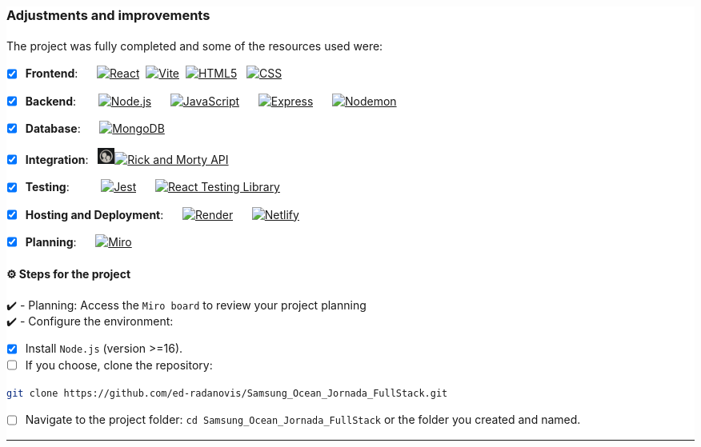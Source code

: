### Adjustments and improvements

The project was fully completed and some of the resources used were:

- [x] **Frontend**:&nbsp;&nbsp;&nbsp;&nbsp;&nbsp;&nbsp;[![React](https://img.shields.io/badge/-React-333333?style=flat&logo=react)](https://reactjs.org)&nbsp;&nbsp;[![Vite](https://img.shields.io/badge/-Vite-333333?style=flat&logo=vite&logoColor=646CFF)](https://vite.dev)&nbsp;&nbsp;[![HTML5](https://img.shields.io/badge/-HTML5-333333?style=flat&logo=HTML5)](https://developer.mozilla.org/en-US/docs/Web/HTML) &nbsp;&nbsp;[![CSS](https://img.shields.io/badge/-CSS-333333?style=flat&logo=CSS3&logoColor=1572B6)](https://developer.mozilla.org/en-US/docs/Web/CSS)&nbsp;&nbsp;

- [x] **Backend**:&nbsp;&nbsp;&nbsp;&nbsp;&nbsp;&nbsp;&nbsp;[![Node.js](https://img.shields.io/badge/-Node.js-333333?style=flat&logo=Node.js)](https://nodejs.org)&nbsp;&nbsp;&nbsp;&nbsp;&nbsp;&nbsp;[![JavaScript](https://img.shields.io/badge/-JavaScript-333333?style=flat&logo=javascript)](https://developer.mozilla.org/en-US/docs/Web/JavaScript)&nbsp;&nbsp;&nbsp;&nbsp;&nbsp;&nbsp;[![Express](https://img.shields.io/badge/-Express-333333?style=flat&logo=express)](https://expressjs.com)&nbsp;&nbsp;&nbsp;&nbsp;&nbsp;&nbsp;[![Nodemon](https://img.shields.io/badge/-Nodemon-333333?style=flat&logo=nodemon)](https://github.com/remy/nodemon)

- [x] **Database**:&nbsp;&nbsp;&nbsp;&nbsp;&nbsp;&nbsp;[![MongoDB](https://img.shields.io/badge/-MongoDB-333333?style=flat&logo=mongodb)](https://www.mongodb.com)

- [x] **Integration**:&nbsp;&nbsp;&nbsp;[<img src="https://raw.githubusercontent.com/ed-radanovis/Samsung-Ocean-Fullstack-Journey-09-2023/master/JornadaFullstackSamsungOcean/frontend/public/rick_and_morty.png" width="21px" alt="Rick and Morty Icon">![Rick and Morty API](https://img.shields.io/badge/-Rick%20and%20Morty%20API-333333?style=flat&logo=api)](https://rickandmortyapi.com)

- [x] **Testing**:&nbsp;&nbsp;&nbsp;&nbsp;&nbsp;&nbsp;&nbsp;&nbsp;&nbsp;&nbsp;[![Jest](https://img.shields.io/badge/-Jest-333333?style=flat&logo=jest&logoColor=119b0f)](https://jestjs.io)&nbsp;&nbsp;&nbsp;&nbsp;&nbsp;&nbsp;[![React Testing Library](https://img.shields.io/badge/-React%20Testing%20Library-333333?style=flat&logo=testing-library)](https://testing-library.com/docs/react-testing-library/intro)

- [x] **Hosting and Deployment**:&nbsp;&nbsp;&nbsp;&nbsp;&nbsp;&nbsp;[![Render](https://img.shields.io/badge/-Render-333333?style=flat&logo=render&logoColor=8a05ff)](https://render.com)&nbsp;&nbsp;&nbsp;&nbsp;&nbsp;&nbsp;[![Netlify](https://img.shields.io/badge/-Netlify-333333?style=flat&logo=netlify)](https://netlify.com)

- [x] **Planning**:&nbsp;&nbsp;&nbsp;&nbsp;&nbsp;&nbsp;[![Miro](https://img.shields.io/badge/-Miro-333333?style=flat&logo=miro&logoColor=ffdd33)](https://miro.com)
      <br>

#### ⚙️ Steps for the project

✔️ - Planning: Access the `Miro board` to review your project planning <br>
✔️ - Configure the environment:

- [x] Install `Node.js` (version >=16).
- [ ] If you choose, clone the repository:

```bash
git clone https://github.com/ed-radanovis/Samsung_Ocean_Jornada_FullStack.git
```

- [ ] Navigate to the project folder: `cd Samsung_Ocean_Jornada_FullStack` or the folder you created and named.

---